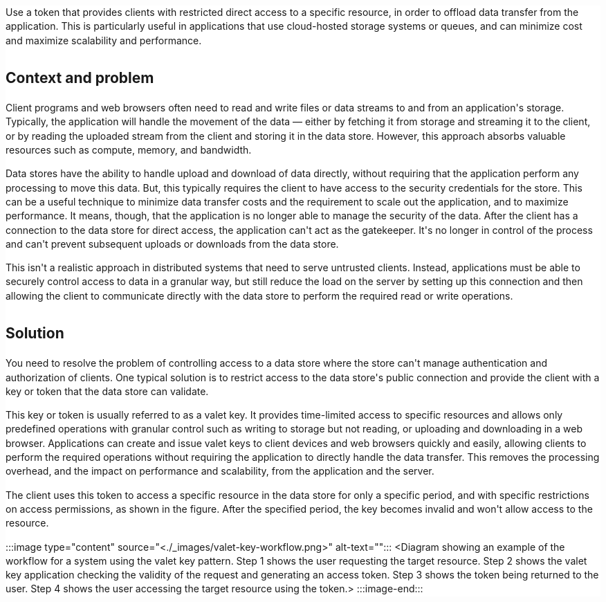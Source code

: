 Use a token that provides clients with restricted direct access to a specific resource, in order to offload data transfer from the application. This is particularly useful in applications that use cloud-hosted storage systems or queues, and can minimize cost and maximize scalability and performance.

## Context and problem

Client programs and web browsers often need to read and write files or data streams to and from an application's storage. Typically, the application will handle the movement of the data &mdash; either by fetching it from storage and streaming it to the client, or by reading the uploaded stream from the client and storing it in the data store. However, this approach absorbs valuable resources such as compute, memory, and bandwidth.

Data stores have the ability to handle upload and download of data directly, without requiring that the application perform any processing to move this data. But, this typically requires the client to have access to the security credentials for the store. This can be a useful technique to minimize data transfer costs and the requirement to scale out the application, and to maximize performance. It means, though, that the application is no longer able to manage the security of the data. After the client has a connection to the data store for direct access, the application can't act as the gatekeeper. It's no longer in control of the process and can't prevent subsequent uploads or downloads from the data store.

This isn't a realistic approach in distributed systems that need to serve untrusted clients. Instead, applications must be able to securely control access to data in a granular way, but still reduce the load on the server by setting up this connection and then allowing the client to communicate directly with the data store to perform the required read or write operations.

## Solution

You need to resolve the problem of controlling access to a data store where the store can't manage authentication and authorization of clients. One typical solution is to restrict access to the data store's public connection and provide the client with a key or token that the data store can validate.

This key or token is usually referred to as a valet key. It provides time-limited access to specific resources and allows only predefined operations with granular control such as writing to storage but not reading, or uploading and downloading in a web browser. Applications can create and issue valet keys to client devices and web browsers quickly and easily, allowing clients to perform the required operations without requiring the application to directly handle the data transfer. This removes the processing overhead, and the impact on performance and scalability, from the application and the server.

The client uses this token to access a specific resource in the data store for only a specific period, and with specific restrictions on access permissions, as shown in the figure. After the specified period, the key becomes invalid and won't allow access to the resource.

:::image type="content" source="<./_images/valet-key-workflow.png>" alt-text="<Valet key pattern workflow>":::
    <Diagram showing an example of the workflow for a system using the valet key pattern. Step 1 shows the user requesting the target resource. Step 2 shows the valet key application checking the validity of the request and generating an access token. Step 3 shows the token being returned to the user. Step 4 shows the user accessing the target resource using the token.>
:::image-end:::
